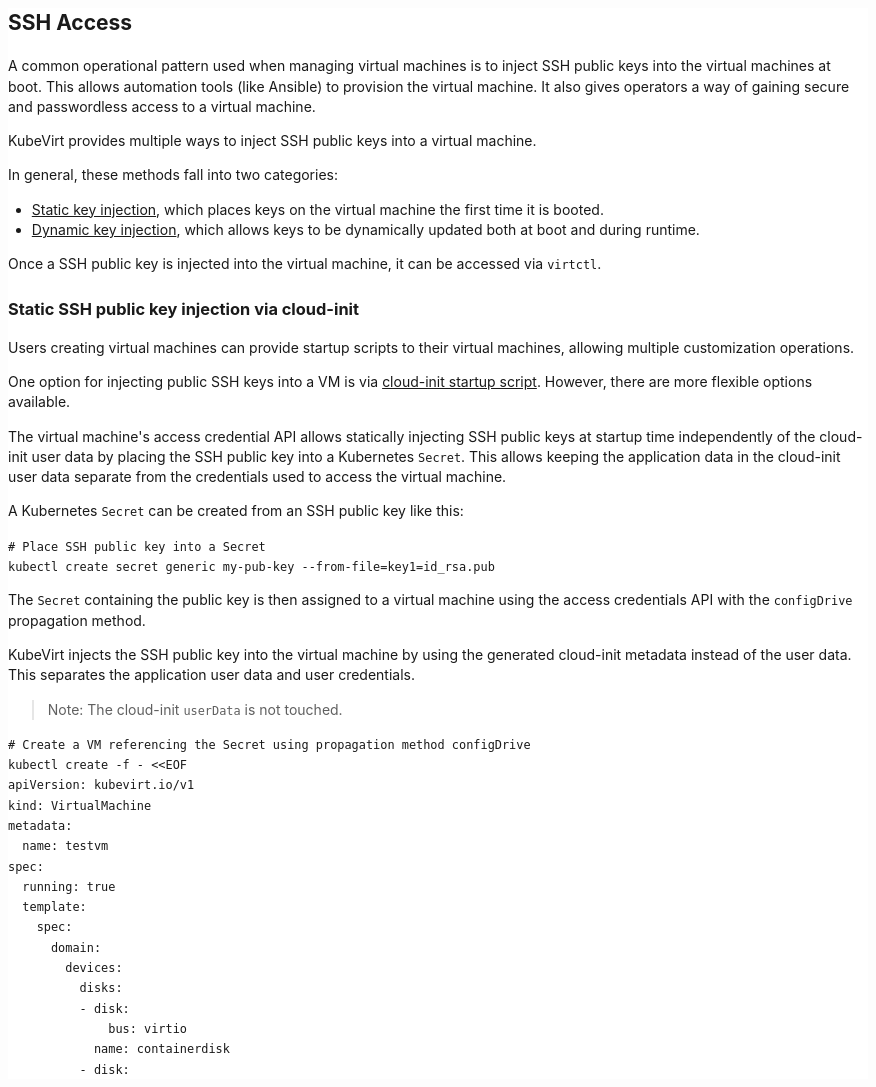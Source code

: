 ## SSH Access

A common operational pattern used when managing virtual machines is to inject
SSH public keys into the virtual machines at boot. This allows automation tools
(like Ansible) to provision the virtual machine. It also gives operators a way
of gaining secure and passwordless access to a virtual machine.

KubeVirt provides multiple ways to inject SSH public keys into a virtual
machine.

In general, these methods fall into two categories:
 - [Static key injection](./accessing_virtual_machines.md#static-ssh-key-injection-via-cloud-init),
which places keys on the virtual machine the first time it is booted.
 - [Dynamic key injection](./accessing_virtual_machines.md#dynamic-ssh-key-injection-via-qemu-user-agent),
which allows keys to be dynamically updated both at boot and during runtime.

Once a SSH public key is injected into the virtual machine, it can be
accessed via `virtctl`.

### Static SSH public key injection via cloud-init

Users creating virtual machines can provide startup scripts to their virtual
machines, allowing multiple customization operations.

One option for injecting public SSH keys into a VM is via
[cloud-init startup script](./startup_scripts.md#cloud-init).
However, there are more flexible options available.

The virtual machine's access credential API allows statically injecting SSH
public keys at startup time independently of the cloud-init user data by
placing the SSH public key into a Kubernetes `Secret`. This allows keeping the
application data in the cloud-init user data separate from the credentials
used to access the virtual machine.

A Kubernetes `Secret` can be created from an SSH public key like this:

```shell
# Place SSH public key into a Secret
kubectl create secret generic my-pub-key --from-file=key1=id_rsa.pub
```

The `Secret` containing the public key is then assigned to a virtual machine
using the access credentials API with the `configDrive` propagation method.

KubeVirt injects the SSH public key into the virtual machine by using the
generated cloud-init metadata instead of the user data. This separates
the application user data and user credentials.

> Note: The cloud-init `userData` is not touched.

```shell
# Create a VM referencing the Secret using propagation method configDrive
kubectl create -f - <<EOF
apiVersion: kubevirt.io/v1
kind: VirtualMachine
metadata:
  name: testvm
spec:
  running: true
  template:
    spec:
      domain:
        devices:
          disks:
          - disk:
              bus: virtio
            name: containerdisk
          - disk:
```